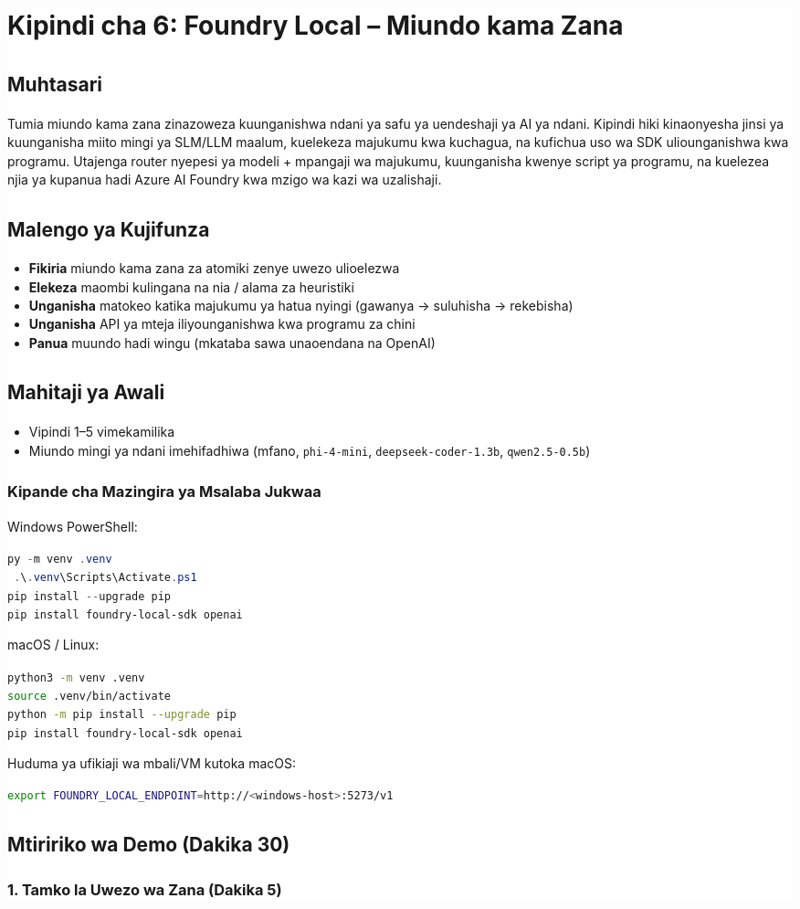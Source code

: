 
# Kipindi cha 6: Foundry Local – Miundo kama Zana

## Muhtasari

Tumia miundo kama zana zinazoweza kuunganishwa ndani ya safu ya uendeshaji ya AI ya ndani. Kipindi hiki kinaonyesha jinsi ya kuunganisha miito mingi ya SLM/LLM maalum, kuelekeza majukumu kwa kuchagua, na kufichua uso wa SDK uliounganishwa kwa programu. Utajenga router nyepesi ya modeli + mpangaji wa majukumu, kuunganisha kwenye script ya programu, na kuelezea njia ya kupanua hadi Azure AI Foundry kwa mzigo wa kazi wa uzalishaji.

## Malengo ya Kujifunza

- **Fikiria** miundo kama zana za atomiki zenye uwezo ulioelezwa
- **Elekeza** maombi kulingana na nia / alama za heuristiki
- **Unganisha** matokeo katika majukumu ya hatua nyingi (gawanya → suluhisha → rekebisha)
- **Unganisha** API ya mteja iliyounganishwa kwa programu za chini
- **Panua** muundo hadi wingu (mkataba sawa unaoendana na OpenAI)

## Mahitaji ya Awali

- Vipindi 1–5 vimekamilika
- Miundo mingi ya ndani imehifadhiwa (mfano, `phi-4-mini`, `deepseek-coder-1.3b`, `qwen2.5-0.5b`)

### Kipande cha Mazingira ya Msalaba Jukwaa

Windows PowerShell:
```powershell
py -m venv .venv
 .\.venv\Scripts\Activate.ps1
pip install --upgrade pip
pip install foundry-local-sdk openai
```

macOS / Linux:
```bash
python3 -m venv .venv
source .venv/bin/activate
python -m pip install --upgrade pip
pip install foundry-local-sdk openai
```

Huduma ya ufikiaji wa mbali/VM kutoka macOS:
```bash
export FOUNDRY_LOCAL_ENDPOINT=http://<windows-host>:5273/v1
```


## Mtiririko wa Demo (Dakika 30)

### 1. Tamko la Uwezo wa Zana (Dakika 5)
